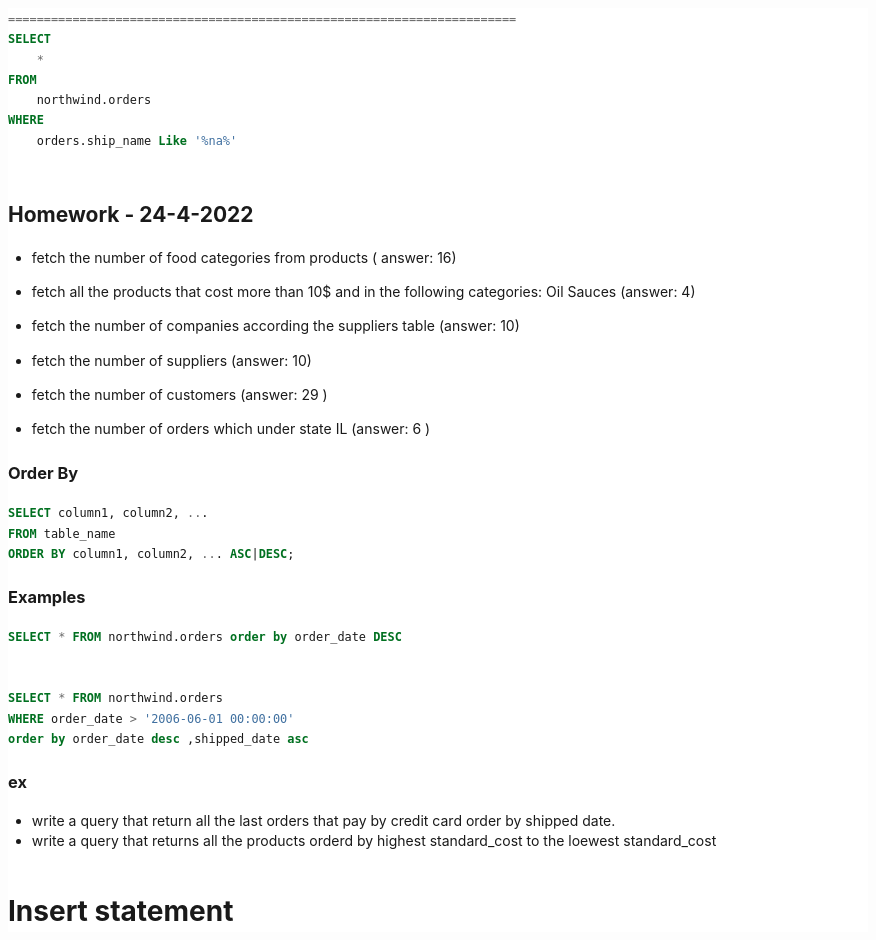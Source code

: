 ```sql
=======================================================================
SELECT 
    *
FROM
    northwind.orders
WHERE
    orders.ship_name Like '%na%'
    

```

## Homework - 24-4-2022

- fetch the number of food categories from products ( answer: 16)
- fetch all the products that cost more than 10$ and in the following categories:
Oil
Sauces
(answer: 4)

- fetch the number of companies according the suppliers table (answer: 10)
- fetch the number of suppliers (answer: 10)
- fetch the number of customers (answer: 29 )
- fetch the number of orders which under state IL  (answer: 6 )


### Order By

```sql
SELECT column1, column2, ...
FROM table_name
ORDER BY column1, column2, ... ASC|DESC;
```

### Examples

```sql
SELECT * FROM northwind.orders order by order_date DESC


SELECT * FROM northwind.orders
WHERE order_date > '2006-06-01 00:00:00'
order by order_date desc ,shipped_date asc

```

 ### ex

 - write a query that return all the last orders that pay by credit card order by shipped date.
 - write a query that returns all the products orderd by highest standard_cost to the loewest standard_cost 

# Insert statement
